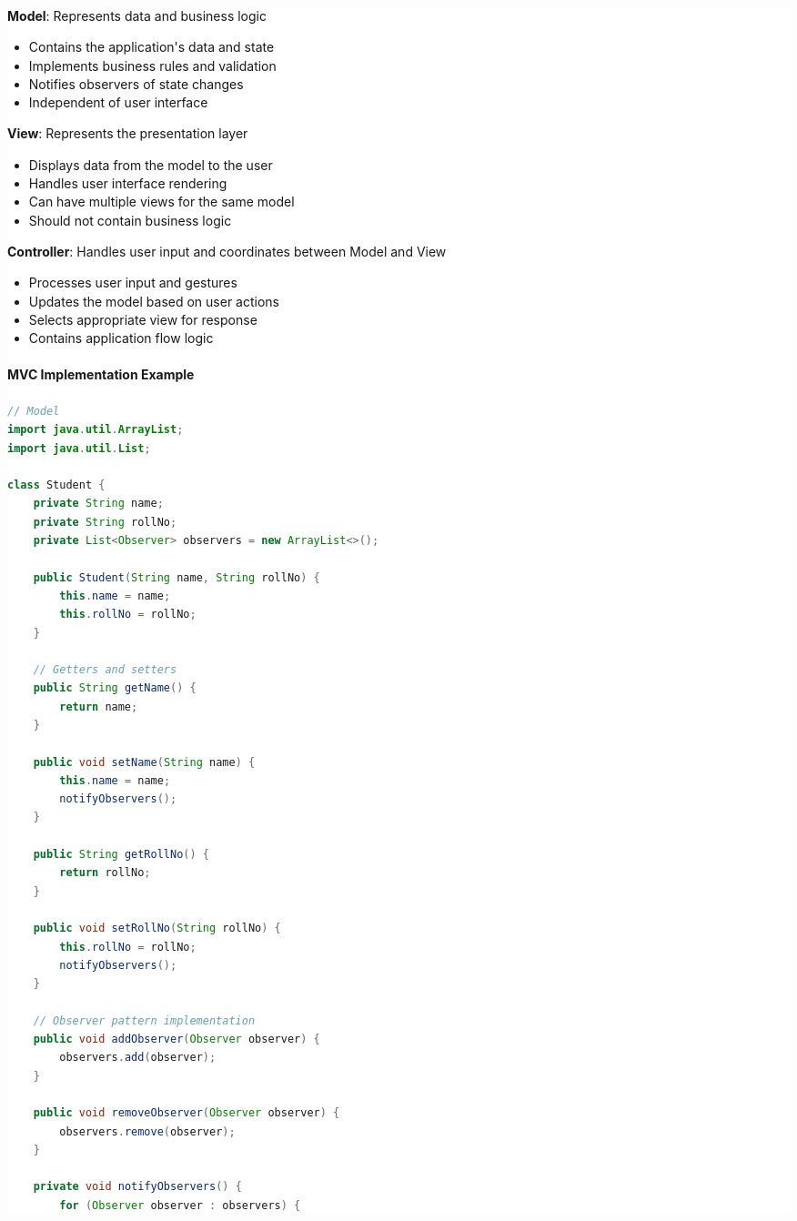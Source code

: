 **Model**: Represents data and business logic
- Contains the application's data and state
- Implements business rules and validation
- Notifies observers of state changes
- Independent of user interface

**View**: Represents the presentation layer
- Displays data from the model to the user
- Handles user interface rendering
- Can have multiple views for the same model
- Should not contain business logic

**Controller**: Handles user input and coordinates between Model and View
- Processes user input and gestures
- Updates the model based on user actions
- Selects appropriate view for response
- Contains application flow logic

#### MVC Implementation Example

```java
// Model
import java.util.ArrayList;
import java.util.List;

class Student {
    private String name;
    private String rollNo;
    private List<Observer> observers = new ArrayList<>();
    
    public Student(String name, String rollNo) {
        this.name = name;
        this.rollNo = rollNo;
    }
    
    // Getters and setters
    public String getName() {
        return name;
    }
    
    public void setName(String name) {
        this.name = name;
        notifyObservers();
    }
    
    public String getRollNo() {
        return rollNo;
    }
    
    public void setRollNo(String rollNo) {
        this.rollNo = rollNo;
        notifyObservers();
    }
    
    // Observer pattern implementation
    public void addObserver(Observer observer) {
        observers.add(observer);
    }
    
    public void removeObserver(Observer observer) {
        observers.remove(observer);
    }
    
    private void notifyObservers() {
        for (Observer observer : observers) {
```